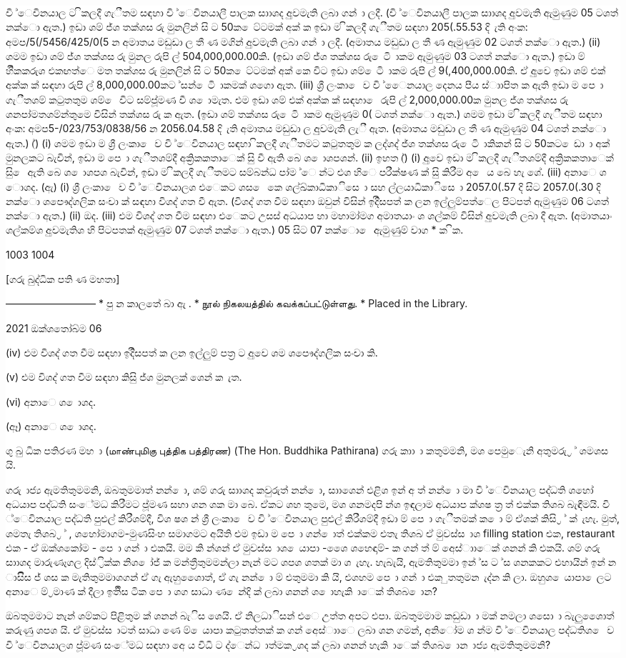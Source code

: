 වි ්ෙවිනයාල ට ිකලදී ගැීතම සඳහා වි ්ෙවිනයාලී පාලක සාාශද අුවමැති ලබා ගන් ා ලදී. (වි ්ෙවිනයාලී පාලක සාාශද අුවමැති ඇමුණුම 05 ටශත් නක්ො ඇත.) ඉඩා ශම් ජ්‍ශ තක්ශස රු මුනලින් සි ට 50ක ෙට්ටමක් අක් ක ඉඩා ම ිකලදී ගැීතම සඳහා 205(.55.53 දි ැති අංක: අමප/5(/5456/425/0(5 න අමාතය මඩුඩා ල තී ණ මගින් අුවමැති ලබා ගන් ා ලදී. (අමාතය මඩුඩා ල තී ණ ඇමුණුම 02 ටශත් නක්ො ඇත.) (ii) ශමම ඉඩා ශම් ජ්‍ශ තක්ශස රු මුනල රුපි ල් 504,000,000.00කි. (ඉඩා ශම් ජ්‍ශ තක්ශස රු ෙටි ාකම ඇමුණුම 03 ටශත් නක්ො ඇත.) ඉඩා ම් හිිකකරුශ එකඟත්ෙ මත තක්ශස රු මුනලින් සි ට 50ක ෙට්ටමක් අක් කෙ විට ඉඩා ශම් ෙටි ාකම රුපි ල් 9(,400,000.00කි. ඒ අුවෙ ඉඩා ශම් එක් අක්ක ක් සඳහා රුපි ල් 8,000,000.00කට ්සන් ෙටි ාකමක් ශගො ඇත. (iii) ශ්‍රී ලංකා ෙ ව වි ්ෙෙනයාල දෙනය පීය ස්ාාපිත ක ඇති ඉඩා ම පෙ ා ගැීතශම් කටුතතුම ශම් ෙ විට සම්පූ්මණ වී ශ ොමැත. එම ඉඩා ශම් එක් අක්ක ක් සඳහා ෙ රුපි ල් 2,000,000.00ක මුනල ජ්‍ශ තක්ශස රු ශනපා්මතශම්න්තුමෙ විසින් තක්ශස රු ක ඇත. (ඉඩා ශම් තක්ශස රු ෙටි ාකම ඇමුණුම 0( ටශත් නක්ො ඇත.) ශමම ඉඩා ම ිකලදී ගැීතම සඳහා අංක: අමප5-/023/753/0838/56 න 2056.04.58 දි ැති අමාතය මඩුඩා ල අුවමැති ලැී ඇත. (අමාතය මඩුඩා ල තී ණ ඇමුණුම 04 ටශත් නක්ො ඇත.) (්) (i) ශමම ඉඩා ම ශ්‍රී ලංකා ෙ ව වි ්ෙවිනයාල සඳහා ිකලදී ගැීතමට කටුතතුම ක ලද්ශද් ජ්‍ශ තක්ශස රු ෙටි ාකිකන් සි ට 50කට ෙඩා ා අක් මුනලකට බැවින්, ඉඩා ම පෙ ා ගැීතශම්දී අක්‍රිකකතාෙක් සිු වී ඇති බෙ ශ ොශපශන්. (ii) ඉහත (්) (i) අුවෙ ඉඩා ම ිකලදී ගැීතශම්දී අක්‍රිකකතාෙක් සිු ෙ ඇති බෙ ශ ොශපශ බැවින්, ඉඩා ම ිකලදී ගැීතමට සම්බන්ධ පා්ම ්ෙ න්ට එශ හිෙ පරීක්ෂණ ක් සිු කිරීම අ ෙ ය බෙ හැ ශේ. (iii) අනාෙ ශ ොශද. (ඇ) (i) ශ්‍රී ලංකා ෙ ව වි ්ෙවිනයාලශ එෙකට ශස ෙ කෙ ශල්ඛ්‍කාධිකාිසෙ ා සහ ල්ලයාධිකාිසෙ ා 2057.0(.57 දි සිට 2057.0(.30 දි නක්ො ශපෞද්ගලික සංචා ක් සඳහා විශද් ගත වී ඇත. (විශද් ගත වීම සඳහා ඔවුන් විසින් ඉදිිසපත් ක ලන ඉල්ලුම්පත්ෙල පිටපත් ඇමුණුම 06 ටශත් නක්ො ඇත.) (ii) ඔද. (iii) එම විශද් ගත වීම සඳහා එෙකට උසස් අධයාප හා මහාමා්මග අමාතයාං ශ ශල්කම් විසින් අුවමැති ලබා දී ඇත. (අමාතයාං ශල්කම්ශ අුවමැතිශ හි පිටපතක් ඇමුණුම 07 ටශත් නක්ො ඇත.) 05 සිට 07 නක්ො ෙ ඇමුණුම් වාග * ක ික.

1003 1004

[ගරු බුද්ධික පති ණ මහතා]

————————— * පු න කාලතේ බා ඇ . * நூல் நிகலயத்தில் கவக்கப்பட்டுள்ளது. * Placed in the Library.

2021 ඔක්ශතෝබ්ම 06

(iv) එම විශද් ගත වීම සඳහා ඉදිිසපත් ක ලන ඉල්ලුම් පත්‍ර ට අුවෙ ශම ශපෞද්ගලික සංචා කි.

(v) එම විශද් ගත වීම සඳහා කිසිු ජ්‍ශ මුනලක් ශෙන් ක ැත.

(vi) අනාෙ ශ ොශද.

(ඈ) අනාෙ ශ ොශද.

ගු බු ධික පතිරණ මහ ා (மாண்புமிகு புத்திக பத்திரண) (The Hon. Buddhika Pathirana) ගරු කාා ා කතුමමනි, මශ පෙමුෙැනි අතුමරු ්‍ර ් ශමශස යි.

ගරු ාජ්‍ය ඇමතිතුමමනි, ඔබතුමමාත් නන් ො, ශම් ගරු සාාශද කවුරුත් නන් ො, සාාශෙන් එළිශ ඉන් අ ත් නන් ො මා වි ්ෙවිනයාල පද්ධති ශහෝ අධයාප පද්ධති සංේමධ කිරීමට පූ්මණ සහා ශන ශක මා බෙ. ඒකට ශහ තුමෙ, මශ ශනමදපි න්ශ ඉඳලාම අධයාප ක්ශෂ ත්‍ර ත් එක්ක තිශබ බැඳීමයි. වි ්ෙවිනයාල පද්ධති පුළුල් කිරීශම්දී, විශ ෂශ න් ශ්‍රී ලංකා ෙ ව වි ්ෙවිනයාල පුළුල් කිරීශම්දී ඉඩා ම් පෙ ා ගැීතමක් ක ො ම් ඒශක් කිසි ්‍ර ් ක් ැහැ. මුත්, ශමතැ තිශබ ්‍ර ් , ශහෝමාගම-මුණසිංහ සමාගමට අයිති එම ඉඩා ම පෙ ා ගන් ොත් එක්කම එතැ තිශබ ඒ මුවස්ස ාශ filling station එක, restaurant එක - ඒ ඔක්ශකෝම - පෙ ා ගන් ා එකයි. මම කි න්ශන් ඒ මුවස්ස ාශ ෙයාපා -ශෙෙ ශහෙඳාම්- ක ගන් ත් ම් අෙස්ාාෙක් ශනන් කි එකයි. ශම් ගරු සාාශද මාරුණෑගල දිස්්‍රික්ක නිශ ෝජ්‍ ක මන්ත්‍රීතුමමන්ලා නැන් මට ශපශ ශතක් මා ශ ැහැ. හැබැයි, ඇමතිතුමමා ඉන් ්ස ට ්ස ශනකකට එහායින් ඉන් න ාසිිස ජ්‍ ශස ක මැතිතුමමාශගන් ඒ ගැ ඇහුශෙොත්, ඒ ගැ නන් ො ම් එතුමමා කි යි, එශහම පෙ ා ගන් ා එක ුතතුමන ැද්න කි ලා. ඔහුශ ෙයාපා ෙලට අනාෙ ම් ්‍රමාණ ක් දීලා ඉතිිස ටික පෙ ා ශග සාධා ණ ෙන්දි ක් ලබා ශනන් ශ ොහැකි ාෙක් තිශබ ොන?

ඔබතුමමාට නැන් ශම්කට පිළිතුම ක් ශනන් බැිස ශෙයි. ඒ නිලධාිසන් එෙ උත්ත අපට එපා. ඔබතුමමාම කඩුඩා ා මක් නමලා ශසො ා බැලුශෙොත් කරුණු ශපශ යි. ඒ මුවස්ස ාටත් සාධා ණෙ ම් ෙයාපා කටුතත්තක් ක ගන් අෙස්ාාෙ ලබා ශන ගමන්, අනිෝම ශ න්ම වි ්ෙවිනයාල පද්ධතිශ ෙ ව වි ්ෙවිනයාලශ පූ්මණ සංේමධ සඳහා අෙ ය විධි ට ද්ෙන්ධ ාත්මක ්‍රශද ක් ලබා ශනන් හැකි ාෙක් තිශබ ොන ාජ්‍ය ඇමතිතුමමනි?
